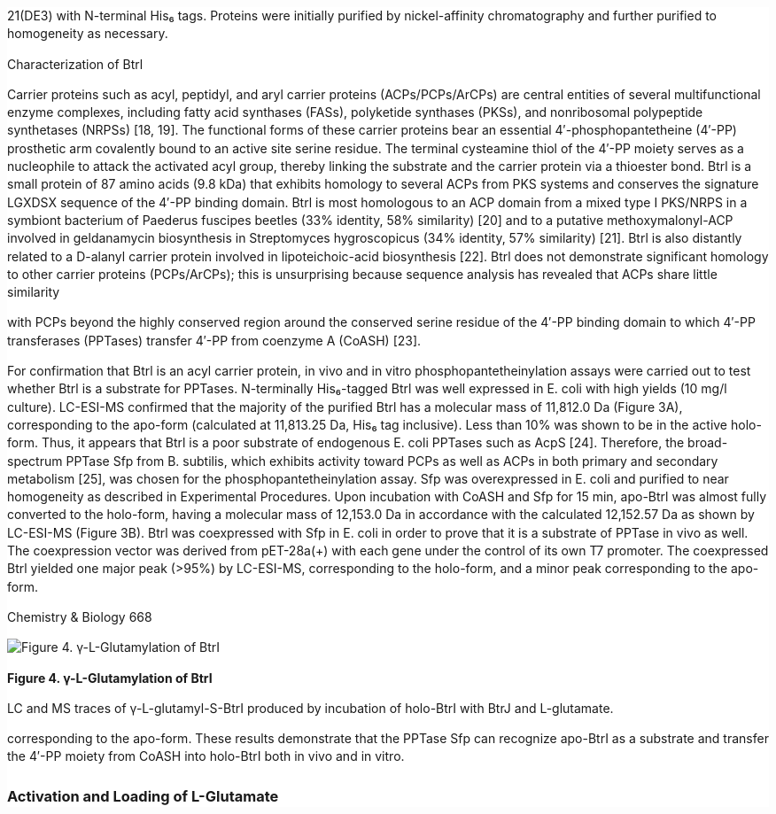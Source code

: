 21(DE3) with N-terminal His₆ tags. Proteins were initially purified by nickel-affinity chromatography and further purified to homogeneity as necessary.

Characterization of Btrl

Carrier proteins such as acyl, peptidyl, and aryl carrier proteins (ACPs/PCPs/ArCPs) are central entities of several multifunctional enzyme complexes, including fatty acid synthases (FASs), polyketide synthases (PKSs), and nonribosomal polypeptide synthetases (NRPSs) [18, 19]. The functional forms of these carrier proteins bear an essential 4′-phosphopantetheine (4′-PP) prosthetic arm covalently bound to an active site serine residue. The terminal cysteamine thiol of the 4′-PP moiety serves as a nucleophile to attack the activated acyl group, thereby linking the substrate and the carrier protein via a thioester bond. Btrl is a small protein of 87 amino acids (9.8 kDa) that exhibits homology to several ACPs from PKS systems and conserves the signature LGXDSX sequence of the 4′-PP binding domain. Btrl is most homologous to an ACP domain from a mixed type I PKS/NRPS in a symbiont bacterium of Paederus fuscipes beetles (33% identity, 58% similarity) [20] and to a putative methoxymalonyl-ACP involved in geldanamycin biosynthesis in Streptomyces hygroscopicus (34% identity, 57% similarity) [21]. Btrl is also distantly related to a D-alanyl carrier protein involved in lipoteichoic-acid biosynthesis [22]. Btrl does not demonstrate significant homology to other carrier proteins (PCPs/ArCPs); this is unsurprising because sequence analysis has revealed that ACPs share little similarity

with PCPs beyond the highly conserved region around the conserved serine residue of the 4′-PP binding domain to which 4′-PP transferases (PPTases) transfer 4′-PP from coenzyme A (CoASH) [23].

For confirmation that Btrl is an acyl carrier protein, in vivo and in vitro phosphopantetheinylation assays were carried out to test whether Btrl is a substrate for PPTases. N-terminally His₆-tagged Btrl was well expressed in E. coli with high yields (10 mg/l culture). LC-ESI-MS confirmed that the majority of the purified Btrl has a molecular mass of 11,812.0 Da (Figure 3A), corresponding to the apo-form (calculated at 11,813.25 Da, His₆ tag inclusive). Less than 10% was shown to be in the active holo-form. Thus, it appears that Btrl is a poor substrate of endogenous E. coli PPTases such as AcpS [24]. Therefore, the broad-spectrum PPTase Sfp from B. subtilis, which exhibits activity toward PCPs as well as ACPs in both primary and secondary metabolism [25], was chosen for the phosphopantetheinylation assay. Sfp was overexpressed in E. coli and purified to near homogeneity as described in Experimental Procedures. Upon incubation with CoASH and Sfp for 15 min, apo-Btrl was almost fully converted to the holo-form, having a molecular mass of 12,153.0 Da in accordance with the calculated 12,152.57 Da as shown by LC-ESI-MS (Figure 3B). Btrl was coexpressed with Sfp in E. coli in order to prove that it is a substrate of PPTase in vivo as well. The coexpression vector was derived from pET-28a(+) with each gene under the control of its own T7 promoter. The coexpressed Btrl yielded one major peak (>95%) by LC-ESI-MS, corresponding to the holo-form, and a minor peak corresponding to the apo-form.

Chemistry & Biology
668

![Figure 4. γ-L-Glutamylation of BtrI](image.png)

**Figure 4. γ-L-Glutamylation of BtrI**

LC and MS traces of γ-L-glutamyl-S-BtrI produced by incubation of holo-BtrI with BtrJ and L-glutamate.

corresponding to the apo-form. These results demonstrate that the PPTase Sfp can recognize apo-BtrI as a substrate and transfer the 4′-PP moiety from CoASH into holo-BtrI both in vivo and in vitro.

### Activation and Loading of L-Glutamate
